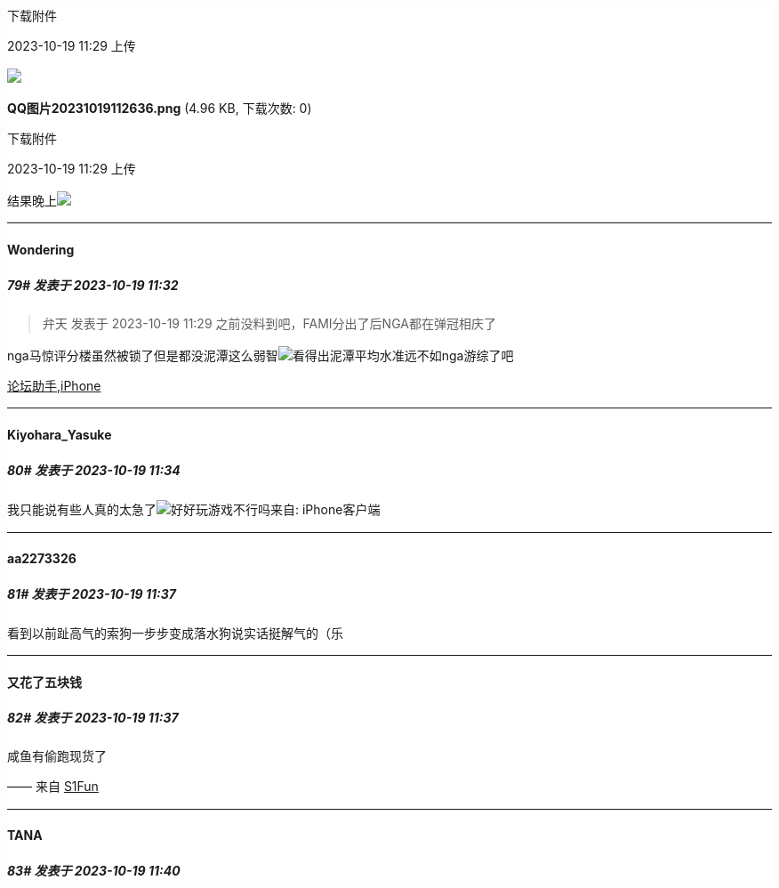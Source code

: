 下载附件

2023-10-19 11:29 上传

<img src="https://img.saraba1st.com/forum/202310/19/112944gee885kawi57b35i.png" referrerpolicy="no-referrer">

<strong>QQ图片20231019112636.png</strong> (4.96 KB, 下载次数: 0)

下载附件

2023-10-19 11:29 上传

结果晚上<img src="https://static.saraba1st.com/image/smiley/face2017/047.png" referrerpolicy="no-referrer">

*****

####  Wondering  
##### 79#       发表于 2023-10-19 11:32

<blockquote>弁天 发表于 2023-10-19 11:29
之前没料到吧，FAMI分出了后NGA都在弹冠相庆了

 </blockquote>
nga马惊评分楼虽然被锁了但是都没泥潭这么弱智<img src="https://static.saraba1st.com/image/smiley/face2017/067.png" referrerpolicy="no-referrer">看得出泥潭平均水准远不如nga游综了吧

[论坛助手,iPhone](https://bbs.saraba1st.com/2b/forum.php?mod=viewthread&amp;tid=2029836)


*****

####  Kiyohara_Yasuke  
##### 80#       发表于 2023-10-19 11:34

我只能说有些人真的太急了<img src="https://static.saraba1st.com/image/smiley/face2017/009.gif" referrerpolicy="no-referrer">好好玩游戏不行吗来自: iPhone客户端

*****

####  aa2273326  
##### 81#       发表于 2023-10-19 11:37

看到以前趾高气的索狗一步步变成落水狗说实话挺解气的（乐

*****

####  又花了五块钱  
##### 82#       发表于 2023-10-19 11:37

咸鱼有偷跑现货了

—— 来自 [S1Fun](https://s1fun.koalcat.com)

*****

####  TANA  
##### 83#       发表于 2023-10-19 11:40
